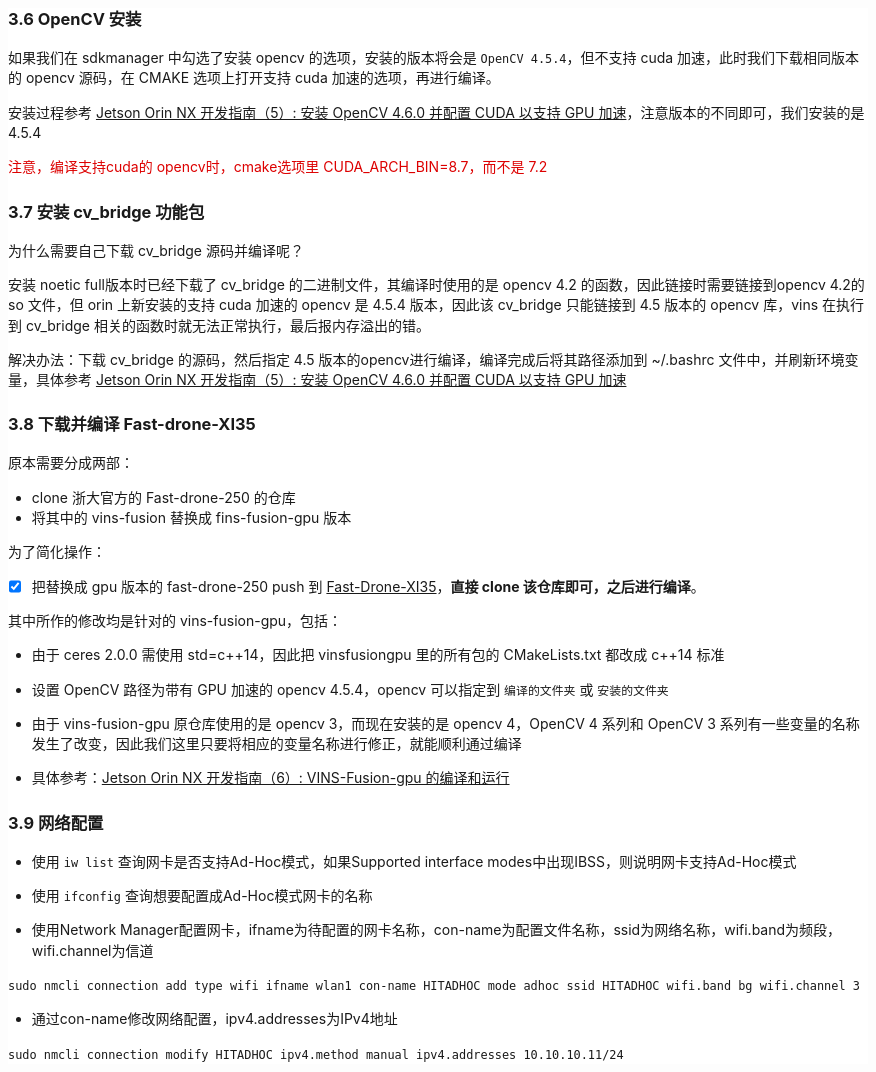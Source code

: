 ### 3.6 OpenCV 安装

如果我们在 sdkmanager 中勾选了安装 opencv 的选项，安装的版本将会是 `OpenCV 4.5.4`，但不支持 cuda 加速，此时我们下载相同版本的 opencv 源码，在 CMAKE 选项上打开支持 cuda 加速的选项，再进行编译。

安装过程参考 [Jetson Orin NX 开发指南（5）: 安装 OpenCV 4.6.0 并配置 CUDA 以支持 GPU 加速](https://blog.csdn.net/qq_44998513/article/details/133778446)，注意版本的不同即可，我们安装的是 4.5.4

<font color="#dd0000">注意，编译支持cuda的 opencv时，cmake选项里 CUDA_ARCH_BIN=8.7，而不是 7.2 </font>

### 3.7 安装 cv_bridge 功能包

为什么需要自己下载 cv_bridge 源码并编译呢？

安装 noetic full版本时已经下载了 cv_bridge 的二进制文件，其编译时使用的是 opencv 4.2 的函数，因此链接时需要链接到opencv 4.2的 so 文件，但 orin 上新安装的支持 cuda 加速的 opencv 是 4.5.4 版本，因此该 cv_bridge 只能链接到 4.5 版本的 opencv 库，vins 在执行到 cv_bridge 相关的函数时就无法正常执行，最后报内存溢出的错。

解决办法：下载 cv_bridge 的源码，然后指定 4.5 版本的opencv进行编译，编译完成后将其路径添加到 ~/.bashrc 文件中，并刷新环境变量，具体参考 [Jetson Orin NX 开发指南（5）: 安装 OpenCV 4.6.0 并配置 CUDA 以支持 GPU 加速](https://blog.csdn.net/qq_44998513/article/details/133778446)

### 3.8 下载并编译 Fast-drone-XI35

原本需要分成两部：

- clone 浙大官方的 Fast-drone-250 的仓库
- 将其中的 vins-fusion 替换成 fins-fusion-gpu 版本

为了简化操作：
- [x] 把替换成 gpu 版本的 fast-drone-250 push 到 [Fast-Drone-XI35](https://github.com/Longer95479/Fast-Drone-XI35)，**直接 clone 该仓库即可，之后进行编译**。

其中所作的修改均是针对的 vins-fusion-gpu，包括：

- 由于 ceres 2.0.0 需使用 std=c++14，因此把 vinsfusiongpu 里的所有包的 CMakeLists.txt 都改成 c++14 标准

- 设置 OpenCV 路径为带有 GPU 加速的 opencv 4.5.4，opencv 可以指定到 `编译的文件夹` 或 `安装的文件夹`

- 由于 vins-fusion-gpu 原仓库使用的是 opencv 3，而现在安装的是 opencv 4，OpenCV 4 系列和 OpenCV 3 系列有一些变量的名称发生了改变，因此我们这里只要将相应的变量名称进行修正，就能顺利通过编译

- 具体参考：[Jetson Orin NX 开发指南（6）: VINS-Fusion-gpu 的编译和运行](https://blog.csdn.net/qq_44998513/article/details/133780129)

### 3.9 网络配置

- 使用 `iw list` 查询网卡是否支持Ad-Hoc模式，如果Supported interface modes中出现IBSS，则说明网卡支持Ad-Hoc模式

- 使用 `ifconfig` 查询想要配置成Ad-Hoc模式网卡的名称

- 使用Network Manager配置网卡，ifname为待配置的网卡名称，con-name为配置文件名称，ssid为网络名称，wifi.band为频段，wifi.channel为信道
```shell
sudo nmcli connection add type wifi ifname wlan1 con-name HITADHOC mode adhoc ssid HITADHOC wifi.band bg wifi.channel 3
```

- 通过con-name修改网络配置，ipv4.addresses为IPv4地址
```shell
sudo nmcli connection modify HITADHOC ipv4.method manual ipv4.addresses 10.10.10.11/24
```
  